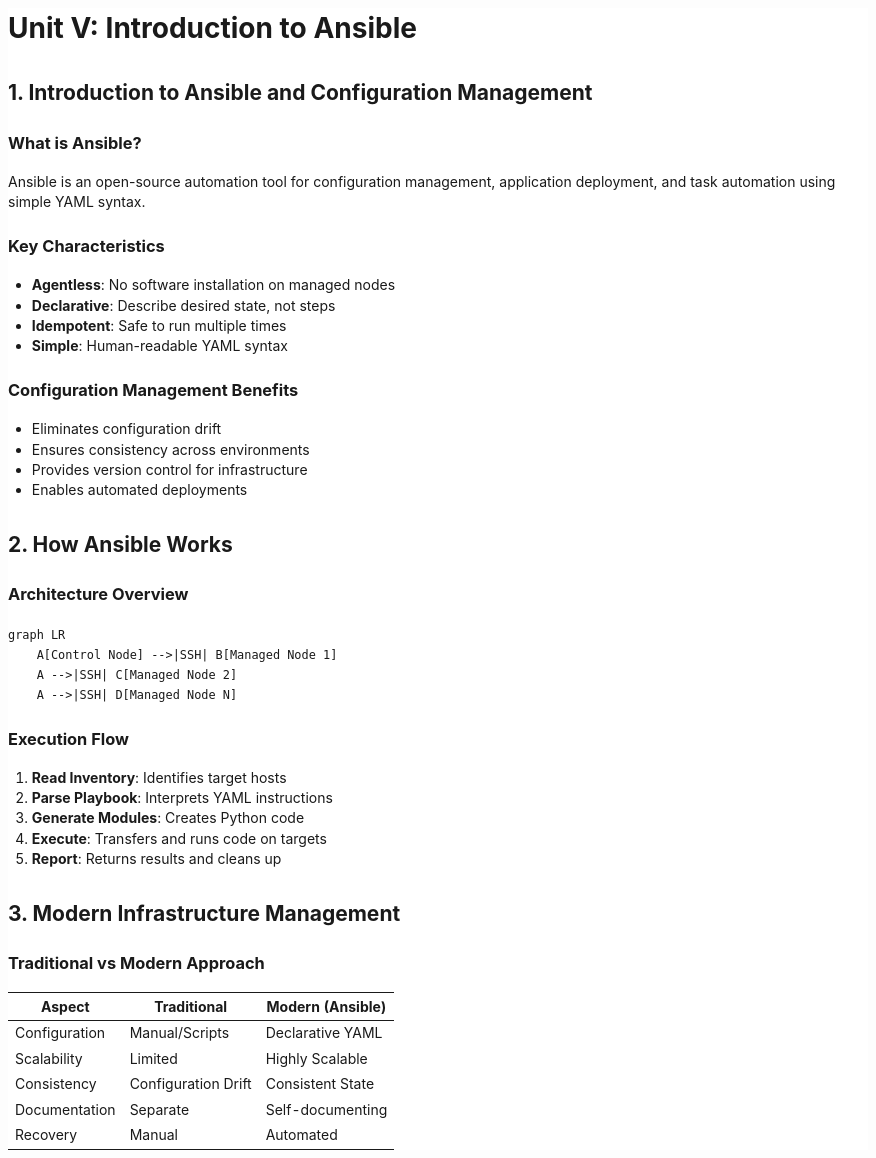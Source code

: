 # Unit V: Introduction to Ansible

## 1. Introduction to Ansible and Configuration Management

### What is Ansible?
Ansible is an open-source automation tool for configuration management, application deployment, and task automation using simple YAML syntax.

### Key Characteristics
- **Agentless**: No software installation on managed nodes
- **Declarative**: Describe desired state, not steps
- **Idempotent**: Safe to run multiple times
- **Simple**: Human-readable YAML syntax

### Configuration Management Benefits
- Eliminates configuration drift
- Ensures consistency across environments
- Provides version control for infrastructure
- Enables automated deployments

## 2. How Ansible Works

### Architecture Overview
```mermaid
graph LR
    A[Control Node] -->|SSH| B[Managed Node 1]
    A -->|SSH| C[Managed Node 2]
    A -->|SSH| D[Managed Node N]
```

### Execution Flow
1. **Read Inventory**: Identifies target hosts
2. **Parse Playbook**: Interprets YAML instructions
3. **Generate Modules**: Creates Python code
4. **Execute**: Transfers and runs code on targets
5. **Report**: Returns results and cleans up

## 3. Modern Infrastructure Management

### Traditional vs Modern Approach

| Aspect | Traditional | Modern (Ansible) |
|--------|-------------|------------------|
| Configuration | Manual/Scripts | Declarative YAML |
| Scalability | Limited | Highly Scalable |
| Consistency | Configuration Drift | Consistent State |
| Documentation | Separate | Self-documenting |
| Recovery | Manual | Automated |
